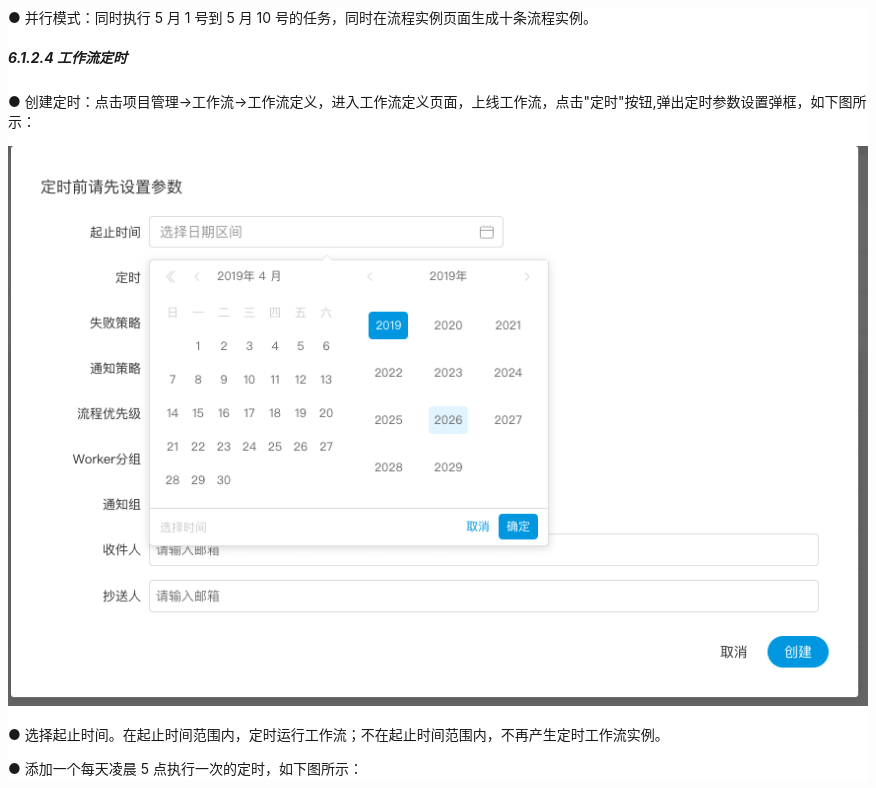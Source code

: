● 并行模式：同时执行 5 月 1 号到 5 月 10 号的任务，同时在流程实例页面生成十条流程实例。

##### 6.1.2.4 工作流定时

● 创建定时：点击项目管理->工作流->工作流定义，进入工作流定义页面，上线工作流，点击"定时"按钮,弹出定时参数设置弹框，如下图所示：

![](/img/task/DS图片/图片27.png)

● 选择起止时间。在起止时间范围内，定时运行工作流；不在起止时间范围内，不再产生定时工作流实例。

● 添加一个每天凌晨 5 点执行一次的定时，如下图所示：
